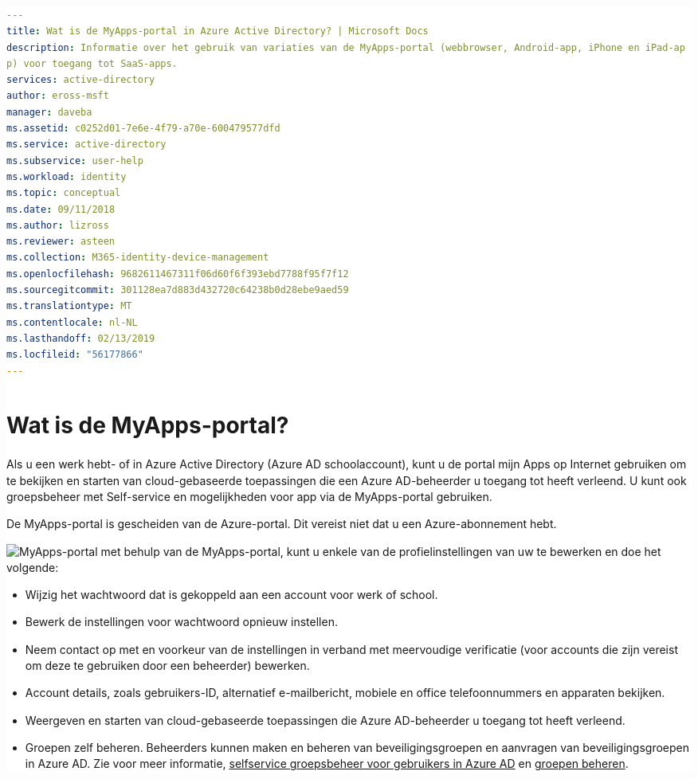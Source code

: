 ```yaml
---
title: Wat is de MyApps-portal in Azure Active Directory? | Microsoft Docs
description: Informatie over het gebruik van variaties van de MyApps-portal (webbrowser, Android-app, iPhone en iPad-app) voor toegang tot SaaS-apps.
services: active-directory
author: eross-msft
manager: daveba
ms.assetid: c0252d01-7e6e-4f79-a70e-600479577dfd
ms.service: active-directory
ms.subservice: user-help
ms.workload: identity
ms.topic: conceptual
ms.date: 09/11/2018
ms.author: lizross
ms.reviewer: asteen
ms.collection: M365-identity-device-management
ms.openlocfilehash: 9682611467311f06d60f6f393ebd7788f95f7f12
ms.sourcegitcommit: 301128ea7d883d432720c64238b0d28ebe9aed59
ms.translationtype: MT
ms.contentlocale: nl-NL
ms.lasthandoff: 02/13/2019
ms.locfileid: "56177866"
---
```

# <a name="what-is-the-myapps-portal"></a>Wat is de MyApps-portal?

Als u een werk hebt- of in Azure Active Directory (Azure AD schoolaccount), kunt u de portal mijn Apps op Internet gebruiken om te bekijken en starten van cloud-gebaseerde toepassingen die een Azure AD-beheerder u toegang tot heeft verleend. U kunt ook groepsbeheer met Self-service en mogelijkheden voor app via de MyApps-portal gebruiken.

De MyApps-portal is gescheiden van de Azure-portal. Dit vereist niet dat u een Azure-abonnement hebt.

![MyApps-portal][1] met behulp van de MyApps-portal, kunt u enkele van de profielinstellingen van uw te bewerken en doe het volgende:

- Wijzig het wachtwoord dat is gekoppeld aan een account voor werk of school.

- Bewerk de instellingen voor wachtwoord opnieuw instellen.

- Neem contact op met en voorkeur van de instellingen in verband met meervoudige verificatie (voor accounts die zijn vereist om deze te gebruiken door een beheerder) bewerken.

- Account details, zoals gebruikers-ID, alternatief e-mailbericht, mobiele en office telefoonnummers en apparaten bekijken.

- Weergeven en starten van cloud-gebaseerde toepassingen die Azure AD-beheerder u toegang tot heeft verleend. 

- Groepen zelf beheren. Beheerders kunnen maken en beheren van beveiligingsgroepen en aanvragen van beveiligingsgroepen in Azure AD. Zie voor meer informatie, [selfservice groepsbeheer voor gebruikers in Azure AD](../users-groups-roles/groups-self-service-management.md) en [groepen beheren](../fundamentals/active-directory-manage-groups.md).


[1]: ./media/active-directory-saas-access-panel-introduction/01.png
[2]: ./media/active-directory-saas-access-panel-introduction/02.png
[4]: ./media/active-directory-saas-access-panel-introduction/04.png
[5]: ./media/active-directory-saas-access-panel-introduction/05.png